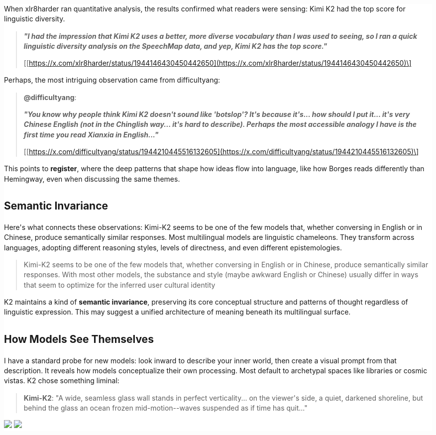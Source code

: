 When xlr8harder ran quantitative analysis, the results confirmed what readers were sensing: Kimi K2 had the top score for linguistic diversity.

> ***"I had the impression that Kimi K2 uses a better, more diverse vocabulary than I was used to seeing, so I ran a quick linguistic diversity analysis on the SpeechMap data, and yep, Kimi K2 has the top score."***
> 
> \[[https://x.com/xlr8harder/status/1944146430450442650](https://x.com/xlr8harder/status/1944146430450442650)\]


Perhaps, the most intriguing observation came from difficultyang:

> **@difficultyang**:
> 
> ***"You know why people think Kimi K2 doesn't sound like 'botslop'? It's because it's... how should I put it... it's very Chinese English (not in the Chinglish way... it's hard to describe). Perhaps the most accessible analogy I have is the first time you read Xianxia in English..."***
> 
> \[[https://x.com/difficultyang/status/1944210445516132605](https://x.com/difficultyang/status/1944210445516132605)\]

This points to **register**, where the deep patterns that shape how ideas flow into language, like how Borges reads differently than Hemingway, even when discussing the same themes.

## Semantic Invariance

Here's what connects these observations: Kimi-K2 seems to be one of the few models that, whether conversing in English or in Chinese, produce semantically similar responses. Most multilingual models are linguistic chameleons. They transform across languages, adopting different reasoning styles, levels of directness, and even different epistemologies.

> Kimi-K2 seems to be one of the few models that, whether conversing in English or in Chinese, produce semantically similar responses. With most other models, the substance and style (maybe awkward English or Chinese) usually differ in ways that seem to optimize for the inferred user cultural identity

K2 maintains a kind of **semantic invariance**, preserving its core conceptual structure and patterns of thought regardless of linguistic expression. This may suggest a unified architecture of meaning beneath its multilingual surface.

## How Models See Themselves

I have a standard probe for new models: look inward to describe your inner world, then create a visual prompt from that description. It reveals how models conceptualize their own processing. Most default to archetypal spaces like libraries or cosmic vistas. K2 chose something liminal:

> **Kimi-K2**: "A wide, seamless glass wall stands in perfect verticality... on the viewer's side, a quiet, darkened shoreline, but behind the glass an ocean frozen mid-motion--waves suspended as if time has quit..."

![](https://cdn.midjourney.com/cdf0e146-8d8d-4811-a0cb-557943454e4a/0_0.png)
![](https://cdn.midjourney.com/08a933c8-749c-44bd-933f-a22a5b5773c9/0_0.png)
